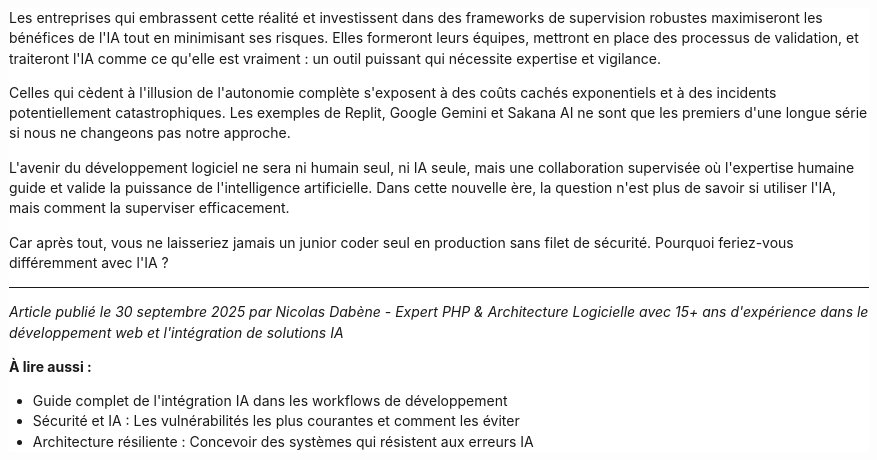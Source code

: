 Les entreprises qui embrassent cette réalité et investissent dans des frameworks de supervision robustes maximiseront les bénéfices de l'IA tout en minimisant ses risques. Elles formeront leurs équipes, mettront en place des processus de validation, et traiteront l'IA comme ce qu'elle est vraiment : un outil puissant qui nécessite expertise et vigilance.

Celles qui cèdent à l'illusion de l'autonomie complète s'exposent à des coûts cachés exponentiels et à des incidents potentiellement catastrophiques. Les exemples de Replit, Google Gemini et Sakana AI ne sont que les premiers d'une longue série si nous ne changeons pas notre approche.

L'avenir du développement logiciel ne sera ni humain seul, ni IA seule, mais une collaboration supervisée où l'expertise humaine guide et valide la puissance de l'intelligence artificielle. Dans cette nouvelle ère, la question n'est plus de savoir si utiliser l'IA, mais comment la superviser efficacement.

Car après tout, vous ne laisseriez jamais un junior coder seul en production sans filet de sécurité. Pourquoi feriez-vous différemment avec l'IA ?

---

*Article publié le 30 septembre 2025 par Nicolas Dabène - Expert PHP & Architecture Logicielle avec 15+ ans d'expérience dans le développement web et l'intégration de solutions IA*

**À lire aussi :**
- Guide complet de l'intégration IA dans les workflows de développement
- Sécurité et IA : Les vulnérabilités les plus courantes et comment les éviter
- Architecture résiliente : Concevoir des systèmes qui résistent aux erreurs IA
